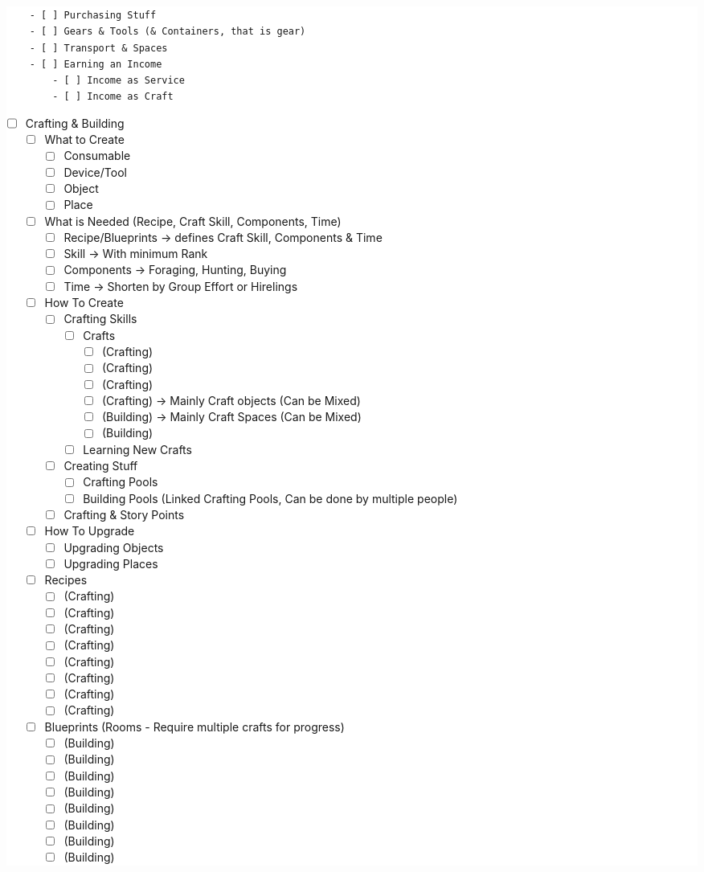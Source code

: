 		- [ ] Purchasing Stuff
		- [ ] Gears & Tools (& Containers, that is gear)
		- [ ] Transport & Spaces
		- [ ] Earning an Income
			- [ ] Income as Service
			- [ ] Income as Craft

- [ ] Crafting & Building
	- [ ] What to Create
		- [ ] Consumable
		- [ ] Device/Tool
		- [ ] Object
		- [ ] Place
	- [ ] What is Needed (Recipe, Craft Skill, Components, Time)
		- [ ] Recipe/Blueprints -> defines Craft Skill, Components & Time
		- [ ] Skill -> With minimum Rank
		- [ ] Components -> Foraging, Hunting, Buying
		- [ ] Time -> Shorten by Group Effort or Hirelings
	- [ ] How To Create
		- [ ] Crafting Skills
			- [ ] Crafts
				- [ ] (Crafting)
				- [ ] (Crafting)
				- [ ] (Crafting)
				- [ ] (Crafting) -> Mainly Craft objects (Can be Mixed)
				- [ ] (Building) -> Mainly Craft Spaces (Can be Mixed)
				- [ ] (Building)
			- [ ] Learning New Crafts
		- [ ] Creating Stuff
			- [ ] Crafting Pools
			- [ ] Building Pools (Linked Crafting Pools, Can be done by multiple people)
		- [ ] Crafting & Story Points
	- [ ] How To Upgrade
		- [ ] Upgrading Objects
		- [ ] Upgrading Places
	- [ ] Recipes
		- [ ] (Crafting)
		- [ ] (Crafting)
		- [ ] (Crafting)
		- [ ] (Crafting)
		- [ ] (Crafting)
		- [ ] (Crafting)
		- [ ] (Crafting)
		- [ ] (Crafting)
	- [ ] Blueprints (Rooms - Require multiple crafts for progress)
		- [ ] (Building)
		- [ ] (Building)
		- [ ] (Building)
		- [ ] (Building)
		- [ ] (Building)
		- [ ] (Building)
		- [ ] (Building)
		- [ ] (Building)
